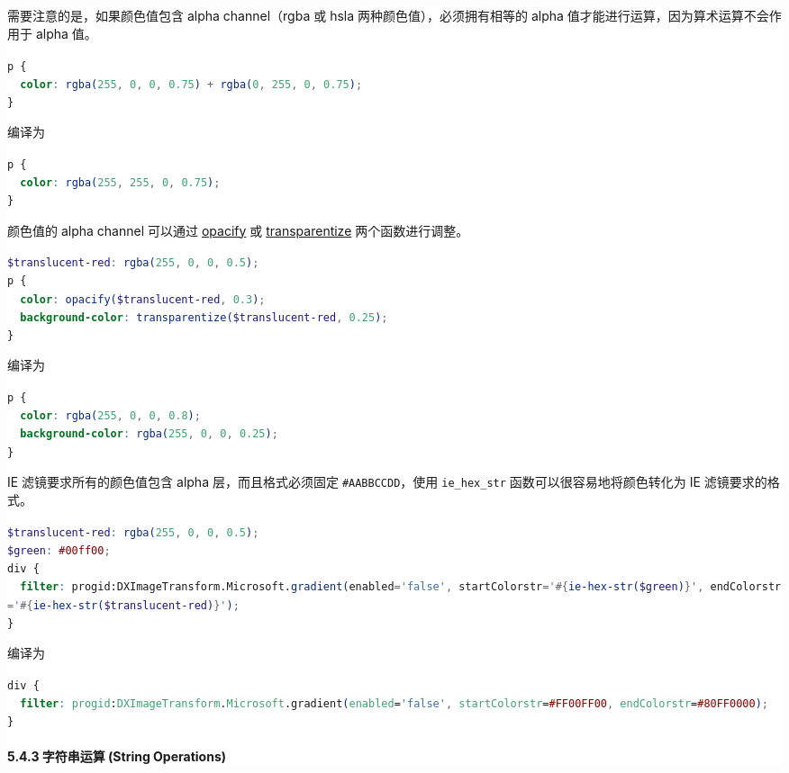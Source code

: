 需要注意的是，如果颜色值包含 alpha channel（rgba 或 hsla 两种颜色值），必须拥有相等的 alpha 值才能进行运算，因为算术运算不会作用于 alpha 值。

```scss
p {
  color: rgba(255, 0, 0, 0.75) + rgba(0, 255, 0, 0.75);
}
```

编译为

```css
p {
  color: rgba(255, 255, 0, 0.75);
}
```

颜色值的 alpha channel 可以通过 [opacify](http://sass-lang.com/docs/yardoc/Sass/Script/Functions.html#opacify-instance_method) 或 [transparentize](http://sass-lang.com/docs/yardoc/Sass/Script/Functions.html#transparentize-instance_method) 两个函数进行调整。

```scss
$translucent-red: rgba(255, 0, 0, 0.5);
p {
  color: opacify($translucent-red, 0.3);
  background-color: transparentize($translucent-red, 0.25);
}
```

编译为

```css
p {
  color: rgba(255, 0, 0, 0.8);
  background-color: rgba(255, 0, 0, 0.25);
}
```

IE 滤镜要求所有的颜色值包含 alpha 层，而且格式必须固定 `#AABBCCDD`，使用 `ie_hex_str` 函数可以很容易地将颜色转化为 IE 滤镜要求的格式。

```scss
$translucent-red: rgba(255, 0, 0, 0.5);
$green: #00ff00;
div {
  filter: progid:DXImageTransform.Microsoft.gradient(enabled='false', startColorstr='#{ie-hex-str($green)}', endColorstr='#{ie-hex-str($translucent-red)}');
}
```

编译为

```css
div {
  filter: progid:DXImageTransform.Microsoft.gradient(enabled='false', startColorstr=#FF00FF00, endColorstr=#80FF0000);
}
```

#### 5.4.3 字符串运算 (String Operations)
